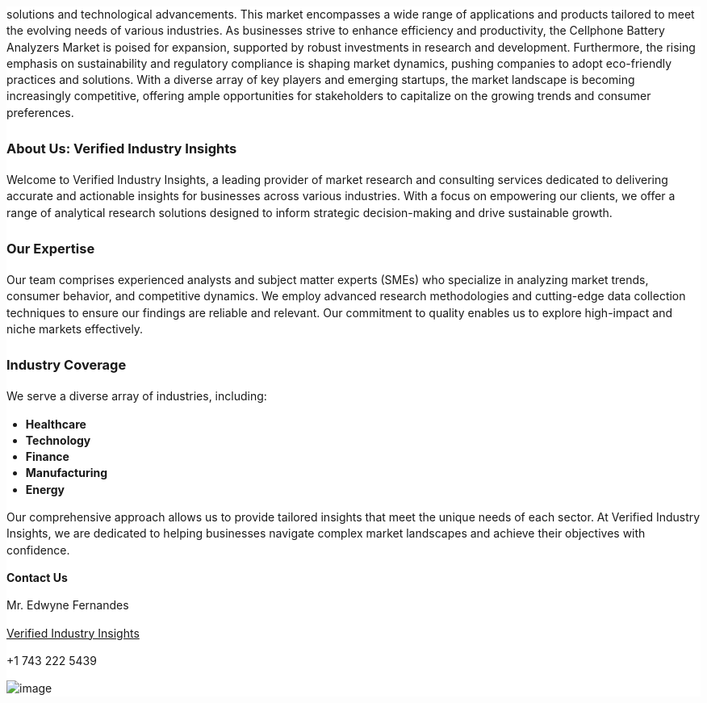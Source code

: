 solutions and technological advancements. This market encompasses a wide range of applications and products tailored to meet the evolving needs of various industries. As businesses strive to enhance efficiency and productivity, the Cellphone Battery Analyzers Market is poised for expansion, supported by robust investments in research and development. Furthermore, the rising emphasis on sustainability and regulatory compliance is shaping market dynamics, pushing companies to adopt eco-friendly practices and solutions. With a diverse array of key players and emerging startups, the market landscape is becoming increasingly competitive, offering ample opportunities for stakeholders to capitalize on the growing trends and consumer preferences.</p><h3>About Us: Verified Industry Insights</h3><p>Welcome to Verified Industry Insights, a leading provider of market research and consulting services dedicated to delivering accurate and actionable insights for businesses across various industries. With a focus on empowering our clients, we offer a range of analytical research solutions designed to inform strategic decision-making and drive sustainable growth.</p><h3>Our Expertise</h3><p>Our team comprises experienced analysts and subject matter experts (SMEs) who specialize in analyzing market trends, consumer behavior, and competitive dynamics. We employ advanced research methodologies and cutting-edge data collection techniques to ensure our findings are reliable and relevant. Our commitment to quality enables us to explore high-impact and niche markets effectively.</p><h3>Industry Coverage</h3><p>We serve a diverse array of industries, including:</p><ul><li><strong>Healthcare</strong></li><li><strong>Technology</strong></li><li><strong>Finance</strong></li><li><strong>Manufacturing</strong></li><li><strong>Energy</strong></li></ul><p>Our comprehensive approach allows us to provide tailored insights that meet the unique needs of each sector. At Verified Industry Insights, we are dedicated to helping businesses navigate complex market landscapes and achieve their objectives with confidence.</p><p><strong>Contact Us</strong></p><p>Mr. Edwyne Fernandes</p><p><a href="https://www.verifiedindustryinsights.com/">Verified Industry Insights</a></p><p>+1 743 222 5439</p>
![image](https://github.com/user-attachments/assets/53ad6cbb-fa63-4911-a1d4-2d49263dcdac)
